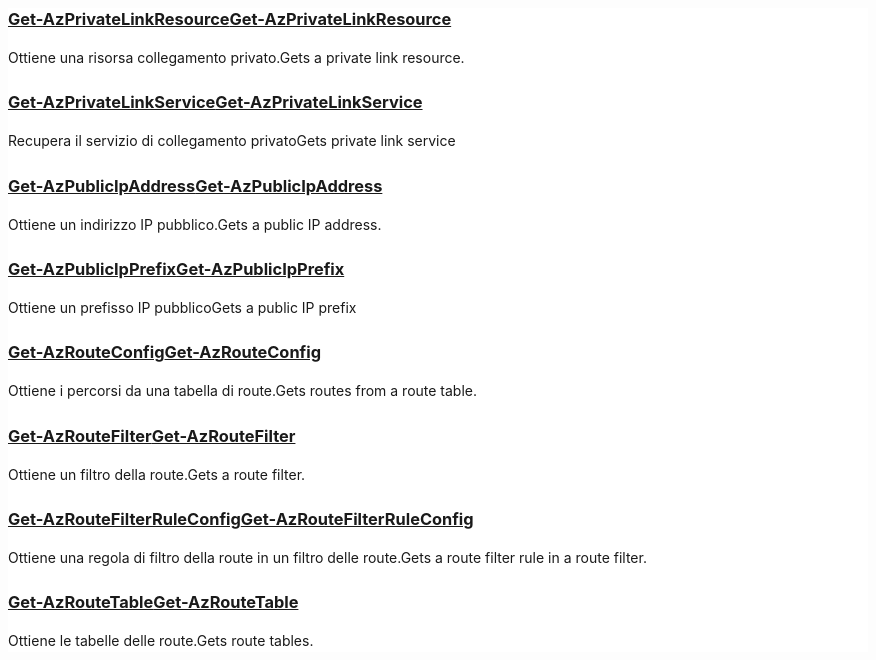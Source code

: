 ### [<span data-ttu-id="90c90-404">Get-AzPrivateLinkResource</span><span class="sxs-lookup"><span data-stu-id="90c90-404">Get-AzPrivateLinkResource</span></span>](Get-AzPrivateLinkResource.md)
<span data-ttu-id="90c90-405">Ottiene una risorsa collegamento privato.</span><span class="sxs-lookup"><span data-stu-id="90c90-405">Gets a private link resource.</span></span>

### [<span data-ttu-id="90c90-406">Get-AzPrivateLinkService</span><span class="sxs-lookup"><span data-stu-id="90c90-406">Get-AzPrivateLinkService</span></span>](Get-AzPrivateLinkService.md)
<span data-ttu-id="90c90-407">Recupera il servizio di collegamento privato</span><span class="sxs-lookup"><span data-stu-id="90c90-407">Gets private link service</span></span>

### [<span data-ttu-id="90c90-408">Get-AzPublicIpAddress</span><span class="sxs-lookup"><span data-stu-id="90c90-408">Get-AzPublicIpAddress</span></span>](Get-AzPublicIpAddress.md)
<span data-ttu-id="90c90-409">Ottiene un indirizzo IP pubblico.</span><span class="sxs-lookup"><span data-stu-id="90c90-409">Gets a public IP address.</span></span>

### [<span data-ttu-id="90c90-410">Get-AzPublicIpPrefix</span><span class="sxs-lookup"><span data-stu-id="90c90-410">Get-AzPublicIpPrefix</span></span>](Get-AzPublicIpPrefix.md)
<span data-ttu-id="90c90-411">Ottiene un prefisso IP pubblico</span><span class="sxs-lookup"><span data-stu-id="90c90-411">Gets a public IP prefix</span></span>

### [<span data-ttu-id="90c90-412">Get-AzRouteConfig</span><span class="sxs-lookup"><span data-stu-id="90c90-412">Get-AzRouteConfig</span></span>](Get-AzRouteConfig.md)
<span data-ttu-id="90c90-413">Ottiene i percorsi da una tabella di route.</span><span class="sxs-lookup"><span data-stu-id="90c90-413">Gets routes from a route table.</span></span>

### [<span data-ttu-id="90c90-414">Get-AzRouteFilter</span><span class="sxs-lookup"><span data-stu-id="90c90-414">Get-AzRouteFilter</span></span>](Get-AzRouteFilter.md)
<span data-ttu-id="90c90-415">Ottiene un filtro della route.</span><span class="sxs-lookup"><span data-stu-id="90c90-415">Gets a route filter.</span></span>

### [<span data-ttu-id="90c90-416">Get-AzRouteFilterRuleConfig</span><span class="sxs-lookup"><span data-stu-id="90c90-416">Get-AzRouteFilterRuleConfig</span></span>](Get-AzRouteFilterRuleConfig.md)
<span data-ttu-id="90c90-417">Ottiene una regola di filtro della route in un filtro delle route.</span><span class="sxs-lookup"><span data-stu-id="90c90-417">Gets a route filter rule in a route filter.</span></span>

### [<span data-ttu-id="90c90-418">Get-AzRouteTable</span><span class="sxs-lookup"><span data-stu-id="90c90-418">Get-AzRouteTable</span></span>](Get-AzRouteTable.md)
<span data-ttu-id="90c90-419">Ottiene le tabelle delle route.</span><span class="sxs-lookup"><span data-stu-id="90c90-419">Gets route tables.</span></span>
